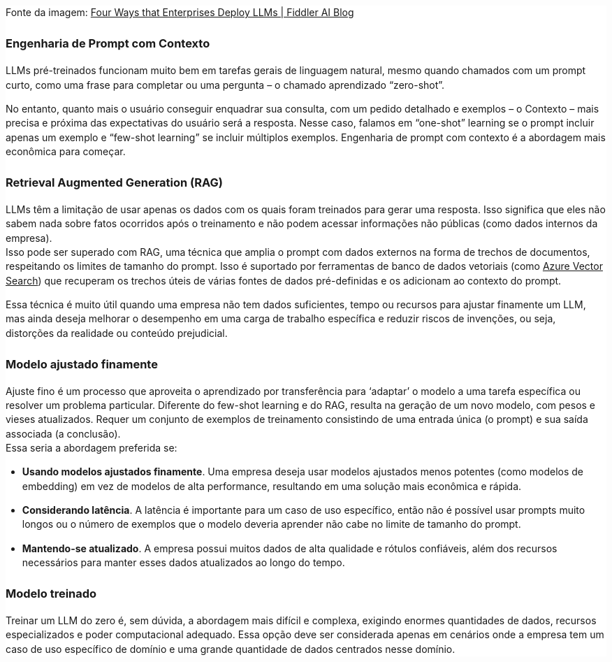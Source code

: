 Fonte da imagem: [Four Ways that Enterprises Deploy LLMs | Fiddler AI Blog](https://www.fiddler.ai/blog/four-ways-that-enterprises-deploy-llms?WT.mc_id=academic-105485-koreyst)

### Engenharia de Prompt com Contexto

LLMs pré-treinados funcionam muito bem em tarefas gerais de linguagem natural, mesmo quando chamados com um prompt curto, como uma frase para completar ou uma pergunta – o chamado aprendizado “zero-shot”.

No entanto, quanto mais o usuário conseguir enquadrar sua consulta, com um pedido detalhado e exemplos – o Contexto – mais precisa e próxima das expectativas do usuário será a resposta. Nesse caso, falamos em “one-shot” learning se o prompt incluir apenas um exemplo e “few-shot learning” se incluir múltiplos exemplos. Engenharia de prompt com contexto é a abordagem mais econômica para começar.

### Retrieval Augmented Generation (RAG)

LLMs têm a limitação de usar apenas os dados com os quais foram treinados para gerar uma resposta. Isso significa que eles não sabem nada sobre fatos ocorridos após o treinamento e não podem acessar informações não públicas (como dados internos da empresa).  
Isso pode ser superado com RAG, uma técnica que amplia o prompt com dados externos na forma de trechos de documentos, respeitando os limites de tamanho do prompt. Isso é suportado por ferramentas de banco de dados vetoriais (como [Azure Vector Search](https://learn.microsoft.com/azure/search/vector-search-overview?WT.mc_id=academic-105485-koreyst)) que recuperam os trechos úteis de várias fontes de dados pré-definidas e os adicionam ao contexto do prompt.

Essa técnica é muito útil quando uma empresa não tem dados suficientes, tempo ou recursos para ajustar finamente um LLM, mas ainda deseja melhorar o desempenho em uma carga de trabalho específica e reduzir riscos de invenções, ou seja, distorções da realidade ou conteúdo prejudicial.

### Modelo ajustado finamente

Ajuste fino é um processo que aproveita o aprendizado por transferência para ‘adaptar’ o modelo a uma tarefa específica ou resolver um problema particular. Diferente do few-shot learning e do RAG, resulta na geração de um novo modelo, com pesos e vieses atualizados. Requer um conjunto de exemplos de treinamento consistindo de uma entrada única (o prompt) e sua saída associada (a conclusão).  
Essa seria a abordagem preferida se:

- **Usando modelos ajustados finamente**. Uma empresa deseja usar modelos ajustados menos potentes (como modelos de embedding) em vez de modelos de alta performance, resultando em uma solução mais econômica e rápida.

- **Considerando latência**. A latência é importante para um caso de uso específico, então não é possível usar prompts muito longos ou o número de exemplos que o modelo deveria aprender não cabe no limite de tamanho do prompt.

- **Mantendo-se atualizado**. A empresa possui muitos dados de alta qualidade e rótulos confiáveis, além dos recursos necessários para manter esses dados atualizados ao longo do tempo.

### Modelo treinado

Treinar um LLM do zero é, sem dúvida, a abordagem mais difícil e complexa, exigindo enormes quantidades de dados, recursos especializados e poder computacional adequado. Essa opção deve ser considerada apenas em cenários onde a empresa tem um caso de uso específico de domínio e uma grande quantidade de dados centrados nesse domínio.
